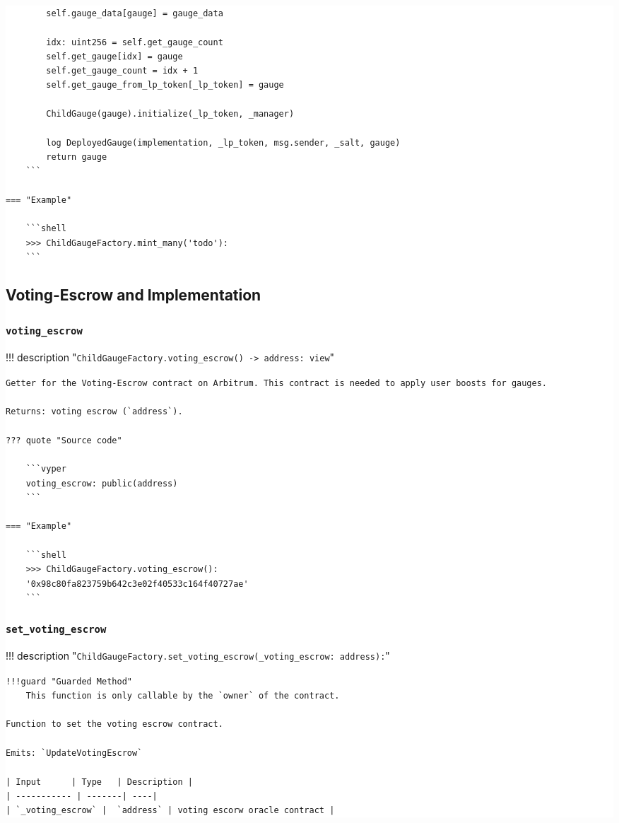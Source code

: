             self.gauge_data[gauge] = gauge_data

            idx: uint256 = self.get_gauge_count
            self.get_gauge[idx] = gauge
            self.get_gauge_count = idx + 1
            self.get_gauge_from_lp_token[_lp_token] = gauge

            ChildGauge(gauge).initialize(_lp_token, _manager)

            log DeployedGauge(implementation, _lp_token, msg.sender, _salt, gauge)
            return gauge
        ```

    === "Example"

        ```shell
        >>> ChildGaugeFactory.mint_many('todo'):
        ```




## **Voting-Escrow and Implementation**

### `voting_escrow`
!!! description "`ChildGaugeFactory.voting_escrow() -> address: view`"

    Getter for the Voting-Escrow contract on Arbitrum. This contract is needed to apply user boosts for gauges.

    Returns: voting escrow (`address`).

    ??? quote "Source code"

        ```vyper
        voting_escrow: public(address)
        ```

    === "Example"

        ```shell
        >>> ChildGaugeFactory.voting_escrow():
        '0x98c80fa823759b642c3e02f40533c164f40727ae'
        ```


### `set_voting_escrow`
!!! description "`ChildGaugeFactory.set_voting_escrow(_voting_escrow: address):`"

    !!!guard "Guarded Method"
        This function is only callable by the `owner` of the contract. 

    Function to set the voting escrow contract.

    Emits: `UpdateVotingEscrow`

    | Input      | Type   | Description |
    | ----------- | -------| ----|
    | `_voting_escrow` |  `address` | voting escorw oracle contract |
